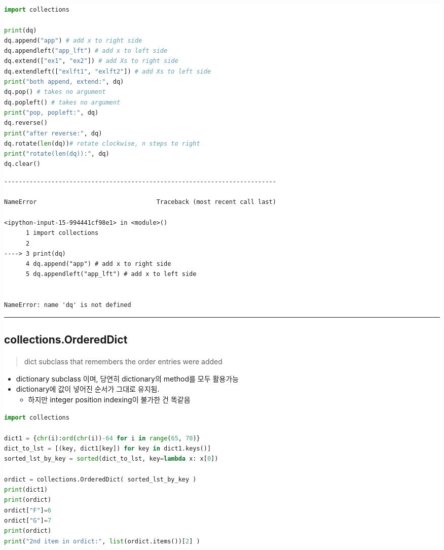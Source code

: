 
```python
import collections

print(dq)
dq.append("app") # add x to right side
dq.appendleft("app_lft") # add x to left side
dq.extend(["ex1", "ex2"]) # add Xs to right side
dq.extendleft(["exlft1", "exlft2"]) # add Xs to left side
print("both append, extend:", dq)
dq.pop() # takes no argument
dq.popleft() # takes no argument
print("pop, popleft:", dq)
dq.reverse()
print("after reverse:", dq)
dq.rotate(len(dq))# rotate clockwise, n steps to right
print("rotate(len(dq)):", dq)
dq.clear()
```


    ---------------------------------------------------------------------------

    NameError                                 Traceback (most recent call last)

    <ipython-input-15-994441cf98e1> in <module>()
          1 import collections
          2
    ----> 3 print(dq)
          4 dq.append("app") # add x to right side
          5 dq.appendleft("app_lft") # add x to left side


    NameError: name 'dq' is not defined

---
## collections.OrderedDict
> dict subclass that remembers the order entries were added
- dictionary subclass 이며, 당연히 dictionary의 method를 모두 활용가능
- dictionary에 값이 넣어진 순서가 그대로 유지됨.
    - 하지만 integer position indexing이 불가한 건 똑같음


```python
import collections

dict1 = {chr(i):ord(chr(i))-64 for i in range(65, 70)}
dict_to_lst = [(key, dict1[key]) for key in dict1.keys()]
sorted_lst_by_key = sorted(dict_to_lst, key=lambda x: x[0])

ordict = collections.OrderedDict( sorted_lst_by_key )
print(dict1)
print(ordict)
ordict["F"]=6
ordict["G"]=7
print(ordict)
print("2nd item in ordict:", list(ordict.items())[2] )
```
